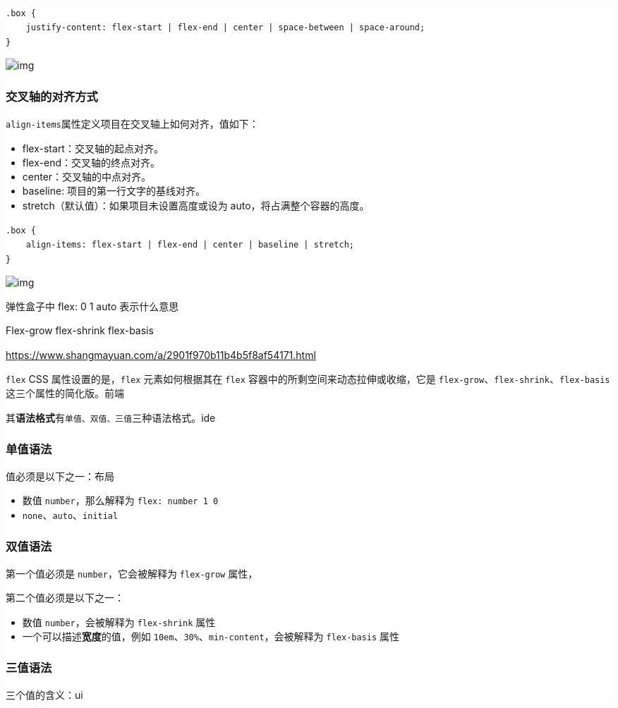 ```
.box {
    justify-content: flex-start | flex-end | center | space-between | space-around;
}
```

![img](https://p1-jj.byteimg.com/tos-cn-i-t2oaga2asx/gold-user-assets/2018/2/23/161c1066ccd09d05~tplv-t2oaga2asx-watermark.awebp)

### 交叉轴的对齐方式

`align-items`属性定义项目在交叉轴上如何对齐，值如下：

-   flex-start：交叉轴的起点对齐。
-   flex-end：交叉轴的终点对齐。
-   center：交叉轴的中点对齐。
-   baseline: 项目的第一行文字的基线对齐。
-   stretch（默认值）：如果项目未设置高度或设为 auto，将占满整个容器的高度。

```
.box {
    align-items: flex-start | flex-end | center | baseline | stretch;
}
```

![img](https://p1-jj.byteimg.com/tos-cn-i-t2oaga2asx/gold-user-assets/2018/2/23/161c1066d1feaa64~tplv-t2oaga2asx-watermark.awebp)

弹性盒子中 flex: 0 1 auto 表示什么意思

Flex-grow flex-shrink flex-basis

https://www.shangmayuan.com/a/2901f970b11b4b5f8af54171.html

`flex` CSS 属性设置的是，`flex` 元素如何根据其在 `flex` 容器中的所剩空间来动态拉伸或收缩，它是 `flex-grow`、`flex-shrink`、`flex-basis` 这三个属性的简化版。前端

其**语法格式**有`单值、双值、三值`三种语法格式。ide

### 单值语法

值必须是以下之一：布局

- 数值 `number`，那么解释为 `flex: number 1 0`
- `none`、`auto`、`initial`

### 双值语法

第一个值必须是 `number`，它会被解释为 `flex-grow` 属性，

第二个值必须是以下之一：

- 数值 `number`，会被解释为 `flex-shrink` 属性
- 一个可以描述**宽度**的值，例如 `10em`、`30%`、`min-content`，会被解释为 `flex-basis` 属性

### 三值语法

三个值的含义：ui
